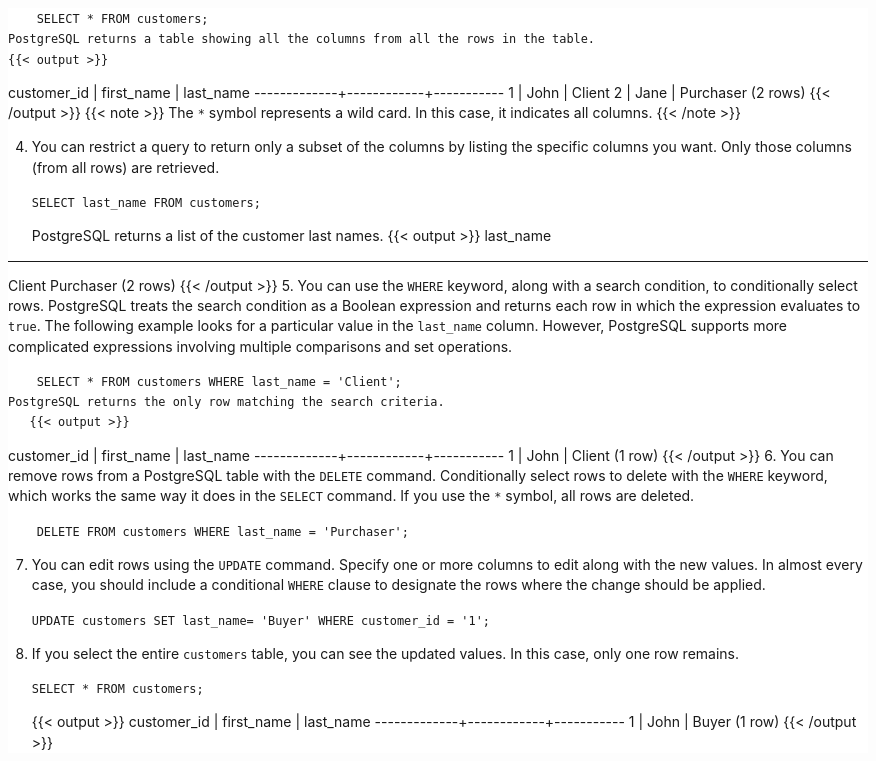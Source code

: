         SELECT * FROM customers;
    PostgreSQL returns a table showing all the columns from all the rows in the table.
    {{< output >}}
 customer_id | first_name | last_name
-------------+------------+-----------
           1 | John       | Client
           2 | Jane       | Purchaser
(2 rows)
    {{< /output >}}
    {{< note >}}
The `*` symbol represents a wild card. In this case, it indicates all columns.
    {{< /note >}}

4.  You can restrict a query to return only a subset of the columns by listing the specific columns you want. Only those columns (from all rows) are retrieved.

        SELECT last_name FROM customers;
    PostgreSQL returns a list of the customer last names.
   {{< output >}}
 last_name
-----------
 Client
 Purchaser
(2 rows)
   {{< /output >}}
5.  You can use the `WHERE` keyword, along with a search condition, to conditionally select rows. PostgreSQL treats the search condition as a Boolean expression and returns each row in which the expression evaluates to `true`. The following example looks for a particular value in the `last_name` column. However, PostgreSQL supports more complicated expressions involving multiple comparisons and set operations.

        SELECT * FROM customers WHERE last_name = 'Client';
    PostgreSQL returns the only row matching the search criteria.
       {{< output >}}
 customer_id | first_name | last_name
-------------+------------+-----------
           1 | John       | Client
(1 row)
   {{< /output >}}
6.  You can remove rows from a PostgreSQL table with the `DELETE` command. Conditionally select rows to delete with the `WHERE` keyword, which works the same way it does in the `SELECT` command. If you use the `*` symbol, all rows are deleted.

        DELETE FROM customers WHERE last_name = 'Purchaser';
7.  You can edit rows using the `UPDATE` command. Specify one or more columns to edit along with the new values. In almost every case, you should include a conditional `WHERE` clause to designate the rows where the change should be applied.

        UPDATE customers SET last_name= 'Buyer' WHERE customer_id = '1';
8.  If you select the entire `customers` table, you can see the updated values. In this case, only one row remains.

        SELECT * FROM customers;
    {{< output >}}
        customer_id | first_name | last_name
-------------+------------+-----------
           1 | John       | Buyer
(1 row)
   {{< /output >}}
